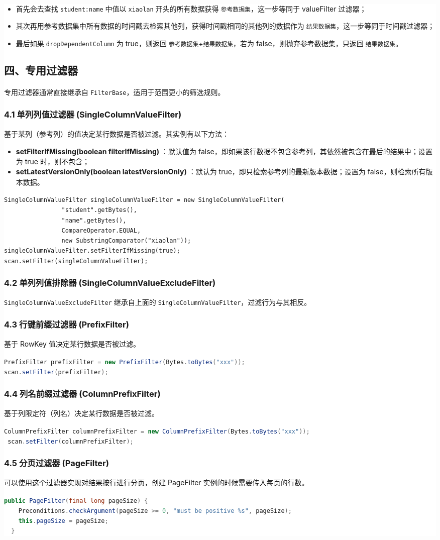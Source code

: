 + 首先会去查找 `student:name` 中值以 `xiaolan` 开头的所有数据获得 ` 参考数据集 `，这一步等同于 valueFilter 过滤器；

+ 其次再用参考数据集中所有数据的时间戳去检索其他列，获得时间戳相同的其他列的数据作为 ` 结果数据集 `，这一步等同于时间戳过滤器；

+ 最后如果 `dropDependentColumn` 为 true，则返回 ` 参考数据集 `+` 结果数据集 `，若为 false，则抛弃参考数据集，只返回 ` 结果数据集 `。



## 四、专用过滤器

专用过滤器通常直接继承自 `FilterBase`，适用于范围更小的筛选规则。

### 4.1 单列列值过滤器 (SingleColumnValueFilter)

基于某列（参考列）的值决定某行数据是否被过滤。其实例有以下方法：

+ **setFilterIfMissing(boolean filterIfMissing)** ：默认值为 false，即如果该行数据不包含参考列，其依然被包含在最后的结果中；设置为 true 时，则不包含；
+ **setLatestVersionOnly(boolean latestVersionOnly)** ：默认为 true，即只检索参考列的最新版本数据；设置为 false，则检索所有版本数据。

```shell
SingleColumnValueFilter singleColumnValueFilter = new SingleColumnValueFilter(
                "student".getBytes(), 
                "name".getBytes(), 
                CompareOperator.EQUAL, 
                new SubstringComparator("xiaolan"));
singleColumnValueFilter.setFilterIfMissing(true);
scan.setFilter(singleColumnValueFilter);
```

### 4.2 单列列值排除器 (SingleColumnValueExcludeFilter) 

`SingleColumnValueExcludeFilter` 继承自上面的 `SingleColumnValueFilter`，过滤行为与其相反。

### 4.3 行键前缀过滤器 (PrefixFilter)

基于 RowKey 值决定某行数据是否被过滤。

```java
PrefixFilter prefixFilter = new PrefixFilter(Bytes.toBytes("xxx"));
scan.setFilter(prefixFilter);
```

### 4.4 列名前缀过滤器 (ColumnPrefixFilter)

基于列限定符（列名）决定某行数据是否被过滤。

```java
ColumnPrefixFilter columnPrefixFilter = new ColumnPrefixFilter(Bytes.toBytes("xxx"));
 scan.setFilter(columnPrefixFilter);
```

### 4.5 分页过滤器 (PageFilter)

可以使用这个过滤器实现对结果按行进行分页，创建 PageFilter 实例的时候需要传入每页的行数。

```java
public PageFilter(final long pageSize) {
    Preconditions.checkArgument(pageSize >= 0, "must be positive %s", pageSize);
    this.pageSize = pageSize;
  }
```
